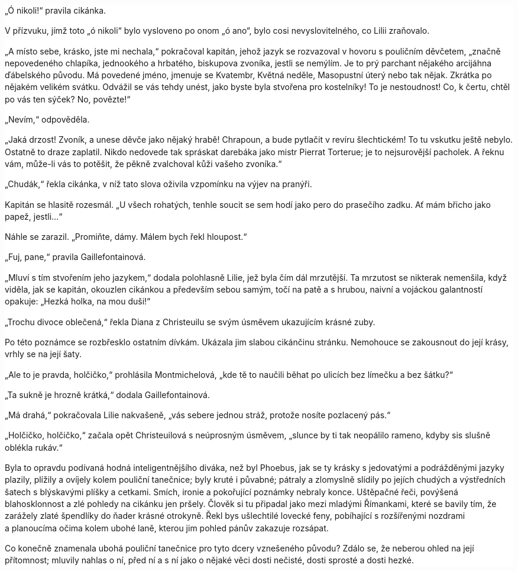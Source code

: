 „Ó nikoli!“ pravila cikánka.

V přízvuku, jímž toto „ó nikoli“ bylo vysloveno po onom „ó ano“, bylo cosi nevyslovitelného, co Lilii zraňovalo.

„A místo sebe, krásko, jste mi nechala,“ pokračoval kapitán, jehož jazyk se rozvazoval v hovoru s pouličním děvčetem, „značně nepovedeného chlapíka, jednookého a hrbatého, biskupova zvoníka, jestli se nemýlím. Je to prý parchant nějakého arcijáhna ďábelského původu. Má povedené jméno, jmenuje se Kvatembr, Květná neděle, Masopustní úterý nebo tak nějak. Zkrátka po nějakém velikém svátku. Odvážil se vás tehdy unést, jako byste byla stvořena pro kostelníky! To je nestoudnost! Co, k čertu, chtěl po vás ten sýček? No, povězte!“

„Nevím,“ odpověděla.

„Jaká drzost! Zvoník, a unese děvče jako nějaký hrabě! Chrapoun, a bude pytlačit v revíru šlechtickém! To tu vskutku ještě nebylo. Ostatně to draze zaplatil. Nikdo nedovede tak spráskat darebáka jako mistr Pierrat Torterue; je to nejsurovější pacholek. A řeknu vám, může-li vás to potěšit, že pěkně zvalchoval kůži vašeho zvoníka.“

„Chudák,“ řekla cikánka, v níž tato slova oživila vzpomínku na výjev na pranýři.

Kapitán se hlasitě rozesmál. „U všech rohatých, tenhle soucit se sem hodí jako pero do prasečího zadku. Ať mám břicho jako papež, jestli…“

Náhle se zarazil. „Promiňte, dámy. Málem bych řekl hloupost.“

„Fuj, pane,“ pravila Gaillefontainová.

„Mluví s tím stvořením jeho jazykem,“ dodala polohlasně Lilie, jež byla čím dál mrzutější. Ta mrzutost se nikterak nemenšila, když viděla, jak se kapitán, okouzlen cikánkou a především sebou samým, točí na patě a s hrubou, naivní a vojáckou galantností opakuje: „Hezká holka, na mou duši!“

„Trochu divoce oblečená,“ řekla Diana z Christeuilu se svým úsměvem ukazujícím krásné zuby.

Po této poznámce se rozbřesklo ostatním dívkám. Ukázala jim slabou cikánčinu stránku. Nemohouce se zakousnout do její krásy, vrhly se na její šaty.

„Ale to je pravda, holčičko,“ prohlásila Montmichelová, „kde tě to naučili běhat po ulicích bez límečku a bez šátku?“

„Ta sukně je hrozně krátká,“ dodala Gaillefontainová.

„Má drahá,“ pokračovala Lilie nakvašeně, „vás sebere jednou stráž, protože nosíte pozlacený pás.“

„Holčičko, holčičko,“ začala opět Christeuilová s neúprosným úsměvem, „slunce by ti tak neopálilo rameno, kdyby sis slušně oblékla rukáv.“

Byla to opravdu podívaná hodná inteligentnějšího diváka, než byl Phoebus, jak se ty krásky s jedovatými a podrážděnými jazyky plazily, plížily a ovíjely kolem pouliční tanečnice; byly kruté i půvabné; pátraly a zlomyslně slídily po jejích chudých a výstředních šatech s blýskavými plíšky a cetkami. Smích, ironie a pokořující poznámky nebraly konce. Uštěpačné řeči, povýšená blahosklonnost a zlé pohledy na cikánku jen pršely. Člověk si tu připadal jako mezi mladými Římankami, které se bavily tím, že zarážely zlaté špendlíky do ňader krásné otrokyně. Řekl bys ušlechtilé lovecké feny, pobíhající s rozšířenými nozdrami a planoucíma očima kolem ubohé laně, kterou jim pohled pánův zakazuje rozsápat.

Co konečně znamenala ubohá pouliční tanečnice pro tyto dcery vznešeného původu? Zdálo se, že neberou ohled na její přítomnost; mluvily nahlas o ní, před ní a s ní jako o nějaké věci dosti nečisté, dosti sprosté a dosti hezké.
